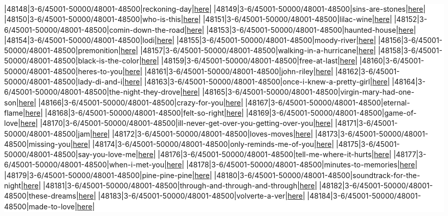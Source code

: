 |48148|3-6/45001-50000/48001-48500|reckoning-day|[here](https://cdn.jsdelivr.net/gh/guitarchord/cc3-6/45001-50000/48001-48500/reckoning-day.webp)|
|48149|3-6/45001-50000/48001-48500|sins-are-stones|[here](https://cdn.jsdelivr.net/gh/guitarchord/cc3-6/45001-50000/48001-48500/sins-are-stones.webp)|
|48150|3-6/45001-50000/48001-48500|who-is-this|[here](https://cdn.jsdelivr.net/gh/guitarchord/cc3-6/45001-50000/48001-48500/who-is-this.webp)|
|48151|3-6/45001-50000/48001-48500|lilac-wine|[here](https://cdn.jsdelivr.net/gh/guitarchord/cc3-6/45001-50000/48001-48500/lilac-wine.webp)|
|48152|3-6/45001-50000/48001-48500|comin-down-the-road|[here](https://cdn.jsdelivr.net/gh/guitarchord/cc3-6/45001-50000/48001-48500/comin-down-the-road.webp)|
|48153|3-6/45001-50000/48001-48500|haunted-house|[here](https://cdn.jsdelivr.net/gh/guitarchord/cc3-6/45001-50000/48001-48500/haunted-house.webp)|
|48154|3-6/45001-50000/48001-48500|lodi|[here](https://cdn.jsdelivr.net/gh/guitarchord/cc3-6/45001-50000/48001-48500/lodi.webp)|
|48155|3-6/45001-50000/48001-48500|moody-river|[here](https://cdn.jsdelivr.net/gh/guitarchord/cc3-6/45001-50000/48001-48500/moody-river.webp)|
|48156|3-6/45001-50000/48001-48500|premonition|[here](https://cdn.jsdelivr.net/gh/guitarchord/cc3-6/45001-50000/48001-48500/premonition.webp)|
|48157|3-6/45001-50000/48001-48500|walking-in-a-hurricane|[here](https://cdn.jsdelivr.net/gh/guitarchord/cc3-6/45001-50000/48001-48500/walking-in-a-hurricane.webp)|
|48158|3-6/45001-50000/48001-48500|black-is-the-color|[here](https://cdn.jsdelivr.net/gh/guitarchord/cc3-6/45001-50000/48001-48500/black-is-the-color.webp)|
|48159|3-6/45001-50000/48001-48500|free-at-last|[here](https://cdn.jsdelivr.net/gh/guitarchord/cc3-6/45001-50000/48001-48500/free-at-last.webp)|
|48160|3-6/45001-50000/48001-48500|heres-to-you|[here](https://cdn.jsdelivr.net/gh/guitarchord/cc3-6/45001-50000/48001-48500/heres-to-you.webp)|
|48161|3-6/45001-50000/48001-48500|john-riley|[here](https://cdn.jsdelivr.net/gh/guitarchord/cc3-6/45001-50000/48001-48500/john-riley.webp)|
|48162|3-6/45001-50000/48001-48500|lady-di-and-i|[here](https://cdn.jsdelivr.net/gh/guitarchord/cc3-6/45001-50000/48001-48500/lady-di-and-i.webp)|
|48163|3-6/45001-50000/48001-48500|once-i-knew-a-pretty-girl|[here](https://cdn.jsdelivr.net/gh/guitarchord/cc3-6/45001-50000/48001-48500/once-i-knew-a-pretty-girl.webp)|
|48164|3-6/45001-50000/48001-48500|the-night-they-drove|[here](https://cdn.jsdelivr.net/gh/guitarchord/cc3-6/45001-50000/48001-48500/the-night-they-drove.webp)|
|48165|3-6/45001-50000/48001-48500|virgin-mary-had-one-son|[here](https://cdn.jsdelivr.net/gh/guitarchord/cc3-6/45001-50000/48001-48500/virgin-mary-had-one-son.webp)|
|48166|3-6/45001-50000/48001-48500|crazy-for-you|[here](https://cdn.jsdelivr.net/gh/guitarchord/cc3-6/45001-50000/48001-48500/crazy-for-you.webp)|
|48167|3-6/45001-50000/48001-48500|eternal-flame|[here](https://cdn.jsdelivr.net/gh/guitarchord/cc3-6/45001-50000/48001-48500/eternal-flame.webp)|
|48168|3-6/45001-50000/48001-48500|felt-so-right|[here](https://cdn.jsdelivr.net/gh/guitarchord/cc3-6/45001-50000/48001-48500/felt-so-right.webp)|
|48169|3-6/45001-50000/48001-48500|game-of-love|[here](https://cdn.jsdelivr.net/gh/guitarchord/cc3-6/45001-50000/48001-48500/game-of-love.webp)|
|48170|3-6/45001-50000/48001-48500|ill-never-get-over-you-getting-over-you|[here](https://cdn.jsdelivr.net/gh/guitarchord/cc3-6/45001-50000/48001-48500/ill-never-get-over-you-getting-over-you.webp)|
|48171|3-6/45001-50000/48001-48500|jam|[here](https://cdn.jsdelivr.net/gh/guitarchord/cc3-6/45001-50000/48001-48500/jam.webp)|
|48172|3-6/45001-50000/48001-48500|loves-moves|[here](https://cdn.jsdelivr.net/gh/guitarchord/cc3-6/45001-50000/48001-48500/loves-moves.webp)|
|48173|3-6/45001-50000/48001-48500|missing-you|[here](https://cdn.jsdelivr.net/gh/guitarchord/cc3-6/45001-50000/48001-48500/missing-you.webp)|
|48174|3-6/45001-50000/48001-48500|only-reminds-me-of-you|[here](https://cdn.jsdelivr.net/gh/guitarchord/cc3-6/45001-50000/48001-48500/only-reminds-me-of-you.webp)|
|48175|3-6/45001-50000/48001-48500|say-you-love-me|[here](https://cdn.jsdelivr.net/gh/guitarchord/cc3-6/45001-50000/48001-48500/say-you-love-me.webp)|
|48176|3-6/45001-50000/48001-48500|tell-me-where-it-hurts|[here](https://cdn.jsdelivr.net/gh/guitarchord/cc3-6/45001-50000/48001-48500/tell-me-where-it-hurts.webp)|
|48177|3-6/45001-50000/48001-48500|when-i-met-you|[here](https://cdn.jsdelivr.net/gh/guitarchord/cc3-6/45001-50000/48001-48500/when-i-met-you.webp)|
|48178|3-6/45001-50000/48001-48500|minutes-to-memories|[here](https://cdn.jsdelivr.net/gh/guitarchord/cc3-6/45001-50000/48001-48500/minutes-to-memories.webp)|
|48179|3-6/45001-50000/48001-48500|pine-pine-pine|[here](https://cdn.jsdelivr.net/gh/guitarchord/cc3-6/45001-50000/48001-48500/pine-pine-pine.webp)|
|48180|3-6/45001-50000/48001-48500|soundtrack-for-the-night|[here](https://cdn.jsdelivr.net/gh/guitarchord/cc3-6/45001-50000/48001-48500/soundtrack-for-the-night.webp)|
|48181|3-6/45001-50000/48001-48500|through-and-through-and-through|[here](https://cdn.jsdelivr.net/gh/guitarchord/cc3-6/45001-50000/48001-48500/through-and-through-and-through.webp)|
|48182|3-6/45001-50000/48001-48500|these-dreams|[here](https://cdn.jsdelivr.net/gh/guitarchord/cc3-6/45001-50000/48001-48500/these-dreams.webp)|
|48183|3-6/45001-50000/48001-48500|volverte-a-ver|[here](https://cdn.jsdelivr.net/gh/guitarchord/cc3-6/45001-50000/48001-48500/volverte-a-ver.webp)|
|48184|3-6/45001-50000/48001-48500|made-to-love|[here](https://cdn.jsdelivr.net/gh/guitarchord/cc3-6/45001-50000/48001-48500/made-to-love.webp)|
